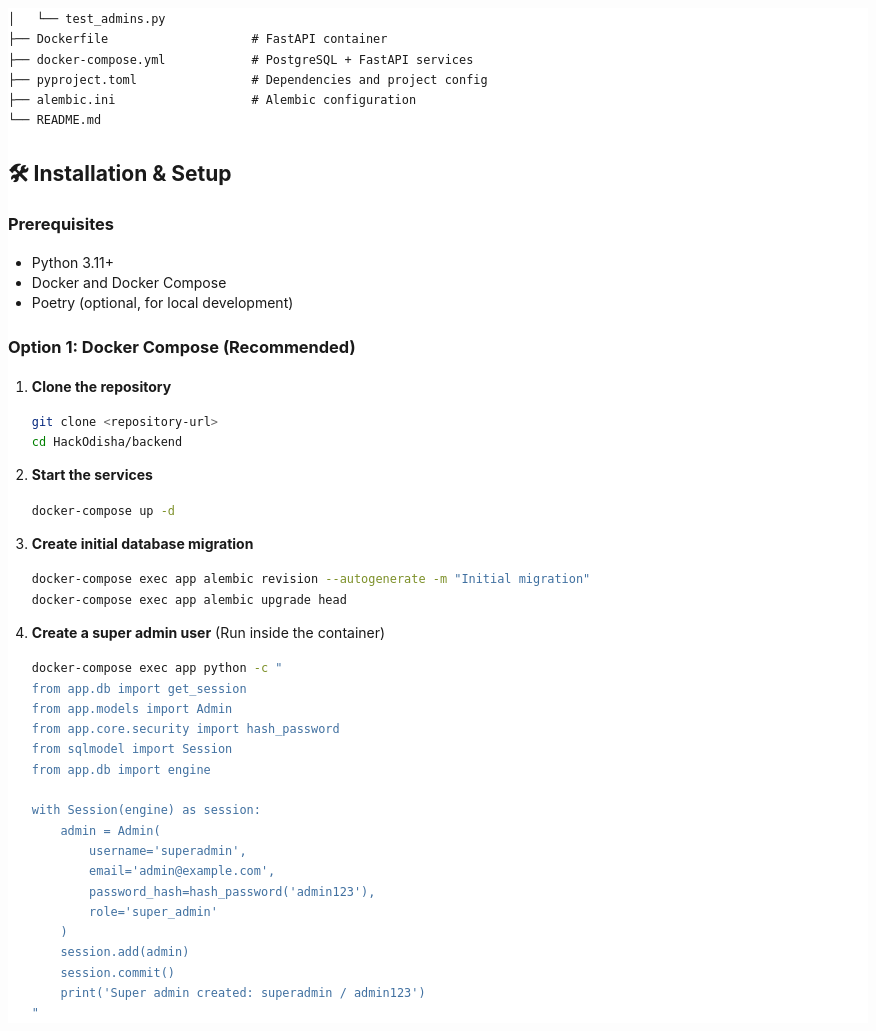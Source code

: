 ```
│   └── test_admins.py
├── Dockerfile                    # FastAPI container
├── docker-compose.yml            # PostgreSQL + FastAPI services
├── pyproject.toml                # Dependencies and project config
├── alembic.ini                   # Alembic configuration
└── README.md
```

## 🛠️ Installation & Setup

### Prerequisites

- Python 3.11+
- Docker and Docker Compose
- Poetry (optional, for local development)

### Option 1: Docker Compose (Recommended)

1. **Clone the repository**
   ```bash
   git clone <repository-url>
   cd HackOdisha/backend
   ```

2. **Start the services**
   ```bash
   docker-compose up -d
   ```

3. **Create initial database migration**
   ```bash
   docker-compose exec app alembic revision --autogenerate -m "Initial migration"
   docker-compose exec app alembic upgrade head
   ```

4. **Create a super admin user** (Run inside the container)
   ```bash
   docker-compose exec app python -c "
   from app.db import get_session
   from app.models import Admin
   from app.core.security import hash_password
   from sqlmodel import Session
   from app.db import engine

   with Session(engine) as session:
       admin = Admin(
           username='superadmin',
           email='admin@example.com',
           password_hash=hash_password('admin123'),
           role='super_admin'
       )
       session.add(admin)
       session.commit()
       print('Super admin created: superadmin / admin123')
   "
   ```
